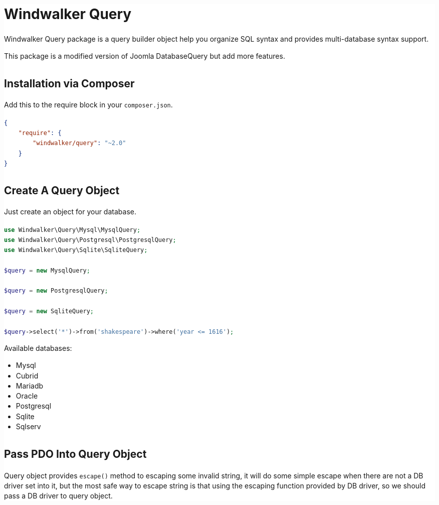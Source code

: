 # Windwalker Query

Windwalker Query package is a query builder object help you organize SQL syntax and provides multi-database syntax support.

This package is a modified version of Joomla DatabaseQuery but add more features.

## Installation via Composer

Add this to the require block in your `composer.json`.

``` json
{
    "require": {
        "windwalker/query": "~2.0"
    }
}
```

## Create A Query Object

Just create an object for your database.

``` php
use Windwalker\Query\Mysql\MysqlQuery;
use Windwalker\Query\Postgresql\PostgresqlQuery;
use Windwalker\Query\Sqlite\SqliteQuery;

$query = new MysqlQuery;

$query = new PostgresqlQuery;

$query = new SqliteQuery;

$query->select('*')->from('shakespeare')->where('year <= 1616');
```

Available databases:

- Mysql
- Cubrid
- Mariadb
- Oracle
- Postgresql
- Sqlite
- Sqlserv

## Pass PDO Into Query Object

Query object provides `escape()` method to escaping some invalid string, it will do some simple escape when 
there are not a DB driver set into it, but the most safe way to escape string is that using the escaping function 
provided by DB driver, so we should pass a DB driver to query object.
